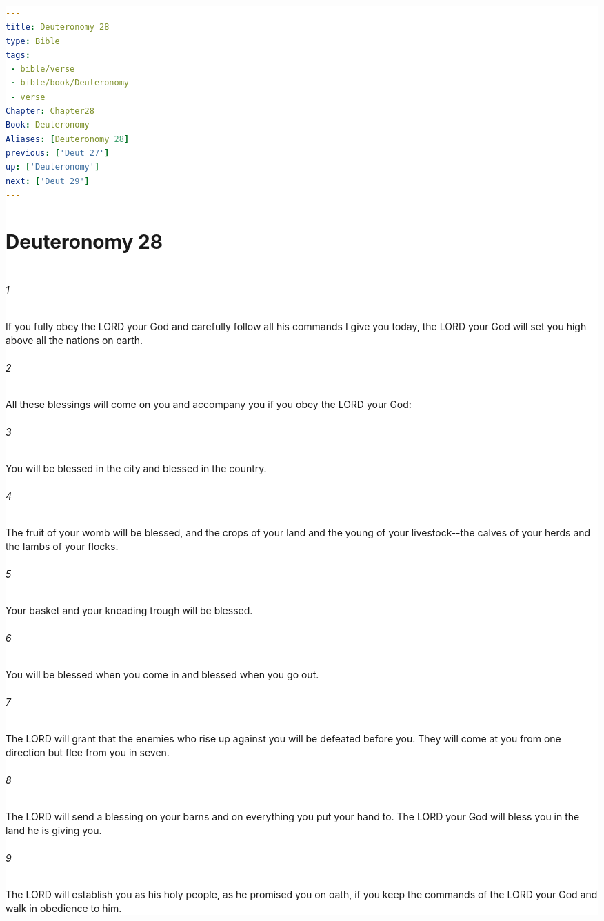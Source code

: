 ```yaml
---
title: Deuteronomy 28
type: Bible
tags:
 - bible/verse
 - bible/book/Deuteronomy
 - verse
Chapter: Chapter28
Book: Deuteronomy
Aliases: [Deuteronomy 28]
previous: ['Deut 27']
up: ['Deuteronomy']
next: ['Deut 29']
---
```

# Deuteronomy 28

***


###### 1 
If you fully obey the LORD your God and carefully follow all his commands I give you today, the LORD your God will set you high above all the nations on earth. 

###### 2 
All these blessings will come on you and accompany you if you obey the LORD your God: 

###### 3 
You will be blessed in the city and blessed in the country. 

###### 4 
The fruit of your womb will be blessed, and the crops of your land and the young of your livestock--the calves of your herds and the lambs of your flocks. 

###### 5 
Your basket and your kneading trough will be blessed. 

###### 6 
You will be blessed when you come in and blessed when you go out. 

###### 7 
The LORD will grant that the enemies who rise up against you will be defeated before you. They will come at you from one direction but flee from you in seven. 

###### 8 
The LORD will send a blessing on your barns and on everything you put your hand to. The LORD your God will bless you in the land he is giving you. 

###### 9 
The LORD will establish you as his holy people, as he promised you on oath, if you keep the commands of the LORD your God and walk in obedience to him. 
